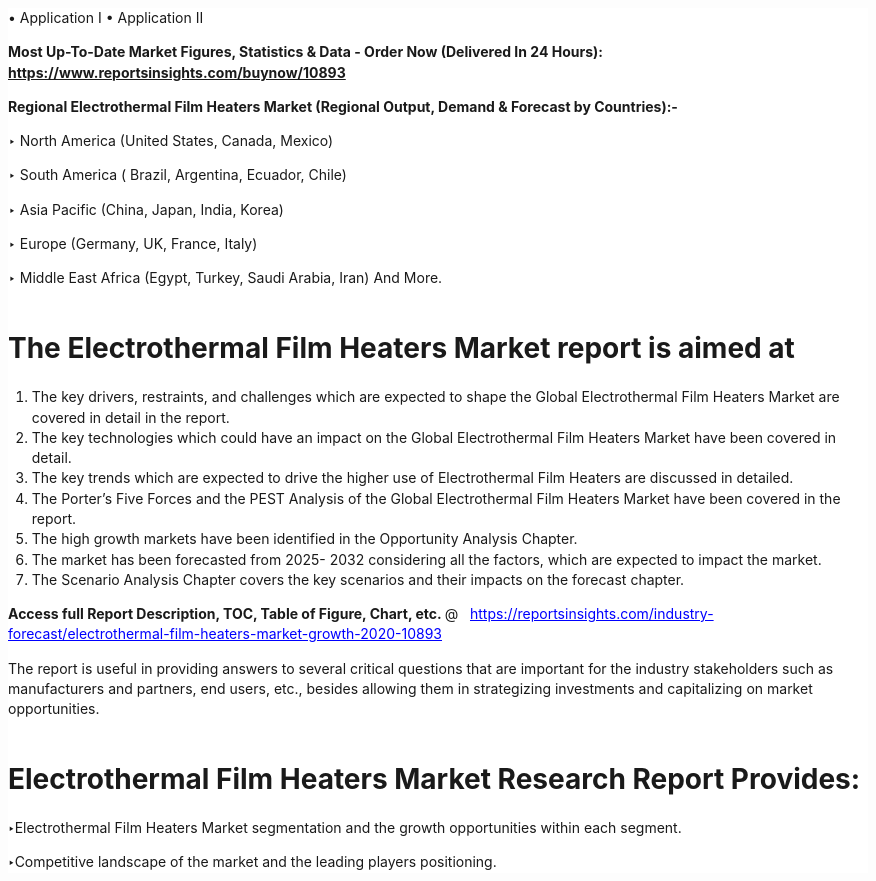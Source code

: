• Application I
• Application II

<strong>Most Up-To-Date Market Figures, Statistics & Data - Order Now (Delivered In 24 Hours): <a href=https://www.reportsinsights.com/buynow/10893>https://www.reportsinsights.com/buynow/10893</a></strong>

<strong>Regional Electrothermal Film Heaters Market (Regional Output, Demand &amp; Forecast by Countries):-</strong>

‣ North America (United States, Canada, Mexico)

‣ South America ( Brazil, Argentina, Ecuador, Chile)

‣ Asia Pacific (China, Japan, India, Korea)

‣ Europe (Germany, UK, France, Italy)

‣ Middle East Africa (Egypt, Turkey, Saudi Arabia, Iran) And More.

# <strong>The Electrothermal Film Heaters Market report is aimed at</strong>
<ol>
  <li>The key drivers, restraints, and challenges which are expected to shape the Global Electrothermal Film Heaters Market are covered in detail in the report.</li>
  <li>The key technologies which could have an impact on the Global Electrothermal Film Heaters Market have been covered in detail.</li>
  <li>The key trends which are expected to drive the higher use of Electrothermal Film Heaters are discussed in detailed.</li>
  <li>The Porter’s Five Forces and the PEST Analysis of the Global Electrothermal Film Heaters Market have been covered in the report.</li>
  <li>The high growth markets have been identified in the Opportunity Analysis Chapter.</li>
  <li>The market has been forecasted from 2025- 2032 considering all the factors, which are expected to impact the market.</li>
  <li>The Scenario Analysis Chapter covers the key scenarios and their impacts on the forecast chapter.</li>
</ol>
<strong>Access full Report Description, TOC, Table of Figure, Chart, etc. </strong>@   <a href=https://reportsinsights.com/industry-forecast/electrothermal-film-heaters-market-growth-2020-10893 style=color:#0000ff;>https://reportsinsights.com/industry-forecast/electrothermal-film-heaters-market-growth-2020-10893</a>

The report is useful in providing answers to several critical questions that are important for the industry stakeholders such as manufacturers and partners, end users, etc., besides allowing them in strategizing investments and capitalizing on market opportunities.

# <strong>Electrothermal Film Heaters Market Research Report Provides:</strong>

<strong>‣</strong>Electrothermal Film Heaters Market segmentation and the growth opportunities within each segment.

<strong>‣</strong>Competitive landscape of the market and the leading players positioning.
